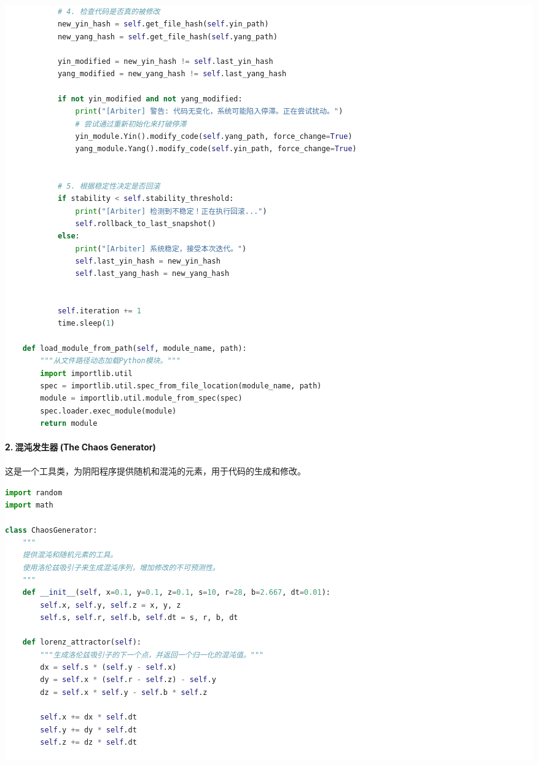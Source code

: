 ```python
            # 4. 检查代码是否真的被修改
            new_yin_hash = self.get_file_hash(self.yin_path)
            new_yang_hash = self.get_file_hash(self.yang_path)
        
            yin_modified = new_yin_hash != self.last_yin_hash
            yang_modified = new_yang_hash != self.last_yang_hash

            if not yin_modified and not yang_modified:
                print("[Arbiter] 警告: 代码无变化，系统可能陷入停滞。正在尝试扰动。")
                # 尝试通过重新初始化来打破停滞
                yin_module.Yin().modify_code(self.yang_path, force_change=True)
                yang_module.Yang().modify_code(self.yin_path, force_change=True)


            # 5. 根据稳定性决定是否回滚
            if stability < self.stability_threshold:
                print("[Arbiter] 检测到不稳定！正在执行回滚...")
                self.rollback_to_last_snapshot()
            else:
                print("[Arbiter] 系统稳定，接受本次迭代。")
                self.last_yin_hash = new_yin_hash
                self.last_yang_hash = new_yang_hash


            self.iteration += 1
            time.sleep(1)

    def load_module_from_path(self, module_name, path):
        """从文件路径动态加载Python模块。"""
        import importlib.util
        spec = importlib.util.spec_from_file_location(module_name, path)
        module = importlib.util.module_from_spec(spec)
        spec.loader.exec_module(module)
        return module

```

#### 2. 混沌发生器 (The Chaos Generator)

这是一个工具类，为阴阳程序提供随机和混沌的元素，用于代码的生成和修改。

```python
import random
import math

class ChaosGenerator:
    """
    提供混沌和随机元素的工具。
    使用洛伦兹吸引子来生成混沌序列，增加修改的不可预测性。
    """
    def __init__(self, x=0.1, y=0.1, z=0.1, s=10, r=28, b=2.667, dt=0.01):
        self.x, self.y, self.z = x, y, z
        self.s, self.r, self.b, self.dt = s, r, b, dt

    def lorenz_attractor(self):
        """生成洛伦兹吸引子的下一个点，并返回一个归一化的混沌值。"""
        dx = self.s * (self.y - self.x)
        dy = self.x * (self.r - self.z) - self.y
        dz = self.x * self.y - self.b * self.z
    
        self.x += dx * self.dt
        self.y += dy * self.dt
        self.z += dz * self.dt
    
```